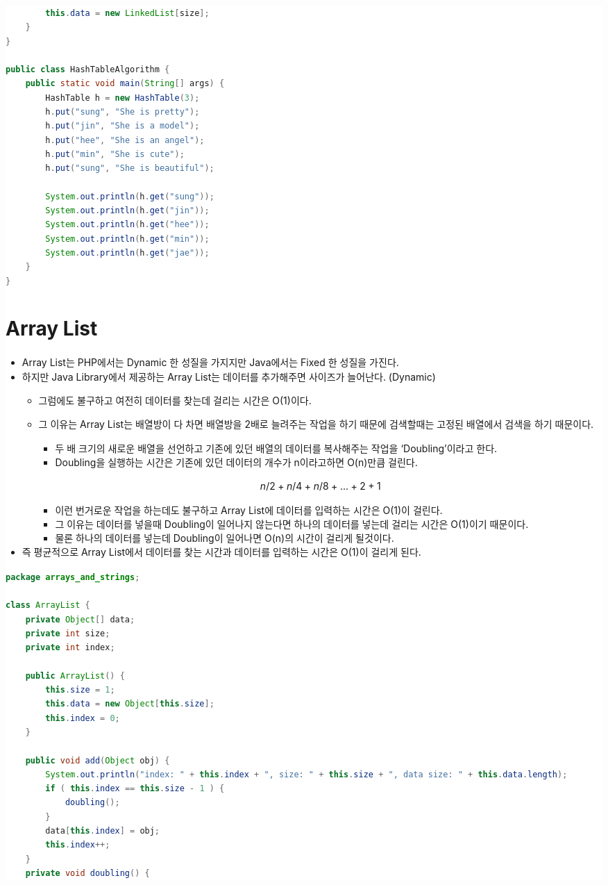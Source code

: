 ```java
        this.data = new LinkedList[size];
    }
}

public class HashTableAlgorithm {
    public static void main(String[] args) {
        HashTable h = new HashTable(3);
        h.put("sung", "She is pretty");
        h.put("jin", "She is a model");
        h.put("hee", "She is an angel");
        h.put("min", "She is cute");
        h.put("sung", "She is beautiful");

        System.out.println(h.get("sung"));
        System.out.println(h.get("jin"));
        System.out.println(h.get("hee"));
        System.out.println(h.get("min"));
        System.out.println(h.get("jae"));
    }
}
```

# Array List

- Array List는 PHP에서는 Dynamic 한 성질을 가지지만 Java에서는 Fixed 한 성질을 가진다.
- 하지만 Java Library에서 제공하는 Array List는 데이터를 추가해주면 사이즈가 늘어난다. (Dynamic)
  - 그럼에도 불구하고 여전히 데이터를 찾는데 걸리는 시간은 O(1)이다.
  - 그 이유는 Array List는 배열방이 다 차면 배열방을 2배로 늘려주는 작업을 하기 때문에 검색할때는 고정된 배열에서 검색을 하기 때문이다.
    - 두 배 크기의 새로운 배열을 선언하고 기존에 있던 배열의 데이터를 복사해주는 작업을 ‘Doubling’이라고 한다.
    - Doubling을 실행하는 시간은 기존에 있던 데이터의 개수가 n이라고하면 O(n)만큼 걸린다.

    $$
    n/2 + n/4 + n/8 + ... + 2 + 1
    $$

    - 이런 번거로운 작업을 하는데도 불구하고 Array List에 데이터를 입력하는 시간은 O(1)이 걸린다.
    - 그 이유는 데이터를 넣을때 Doubling이 일어나지 않는다면 하나의 데이터를 넣는데 걸리는 시간은 O(1)이기 때문이다.
    - 물론 하나의 데이터를 넣는데 Doubling이 일어나면 O(n)의 시간이 걸리게 될것이다.
- 즉 평균적으로 Array List에서 데이터를 찾는 시간과 데이터를 입력하는 시간은 O(1)이 걸리게 된다.

```java
package arrays_and_strings;

class ArrayList {
    private Object[] data;
    private int size;
    private int index;

    public ArrayList() {
        this.size = 1;
        this.data = new Object[this.size];
        this.index = 0;
    }

    public void add(Object obj) {
        System.out.println("index: " + this.index + ", size: " + this.size + ", data size: " + this.data.length);
        if ( this.index == this.size - 1 ) {
            doubling();
        }
        data[this.index] = obj;
        this.index++;
    }
    private void doubling() {
```